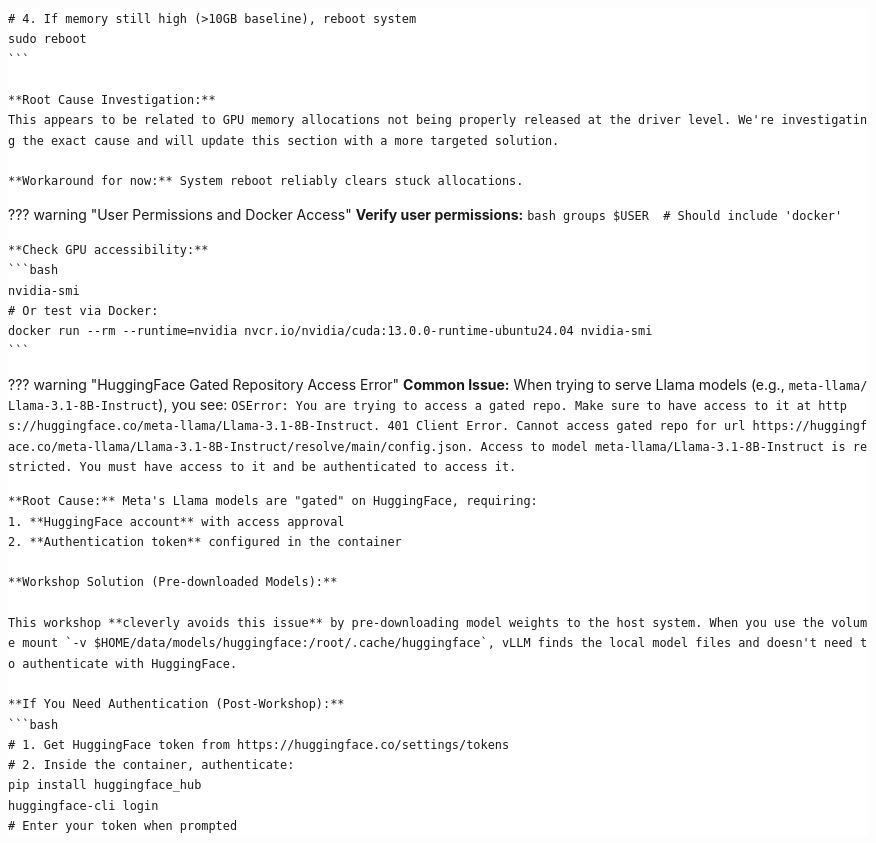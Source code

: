     # 4. If memory still high (>10GB baseline), reboot system
    sudo reboot
    ```

    **Root Cause Investigation:**
    This appears to be related to GPU memory allocations not being properly released at the driver level. We're investigating the exact cause and will update this section with a more targeted solution.

    **Workaround for now:** System reboot reliably clears stuck allocations.

??? warning "User Permissions and Docker Access"
    **Verify user permissions:**
    ```bash
    groups $USER  # Should include 'docker'
    ```

    **Check GPU accessibility:**
    ```bash
    nvidia-smi
    # Or test via Docker:
    docker run --rm --runtime=nvidia nvcr.io/nvidia/cuda:13.0.0-runtime-ubuntu24.04 nvidia-smi
    ```

??? warning "HuggingFace Gated Repository Access Error"
    **Common Issue:** When trying to serve Llama models (e.g., `meta-llama/Llama-3.1-8B-Instruct`), you see:
    ```
    OSError: You are trying to access a gated repo.
    Make sure to have access to it at https://huggingface.co/meta-llama/Llama-3.1-8B-Instruct.
    401 Client Error.
    Cannot access gated repo for url https://huggingface.co/meta-llama/Llama-3.1-8B-Instruct/resolve/main/config.json.
    Access to model meta-llama/Llama-3.1-8B-Instruct is restricted. You must have access to it and be authenticated to access it.
    ```

    **Root Cause:** Meta's Llama models are "gated" on HuggingFace, requiring:
    1. **HuggingFace account** with access approval
    2. **Authentication token** configured in the container

    **Workshop Solution (Pre-downloaded Models):**

    This workshop **cleverly avoids this issue** by pre-downloading model weights to the host system. When you use the volume mount `-v $HOME/data/models/huggingface:/root/.cache/huggingface`, vLLM finds the local model files and doesn't need to authenticate with HuggingFace.

    **If You Need Authentication (Post-Workshop):**
    ```bash
    # 1. Get HuggingFace token from https://huggingface.co/settings/tokens
    # 2. Inside the container, authenticate:
    pip install huggingface_hub
    huggingface-cli login
    # Enter your token when prompted

